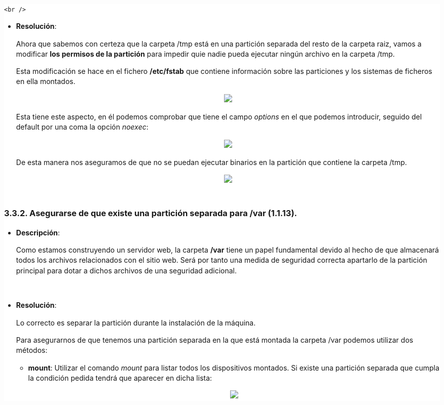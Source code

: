 	<br />
	
- **Resolución**:

	Ahora que sabemos con certeza que la carpeta /tmp está en una partición separada del resto de la carpeta raiz, vamos a modificar **los permisos de la partición** para impedir quie nadie pueda ejecutar ningún archivo en la carpeta /tmp.
	
	
	Esta modificación se hace en el fichero **/etc/fstab** que contiene información sobre las particiones y los sistemas de ficheros en ella montados. 
	

	<div style="text-align:center">
	<img src="{{ 'assets/img/M10/Pasted image 20220217164406.png' | relative_url }}" text-align="center"/>
	</div>

	Esta tiene este aspecto, en él podemos comprobar que tiene el campo *options* en el que podemos introducir, seguido del default por una coma la opción *noexec*:
	
	
	<div style="text-align:center">
	<img src="{{ 'assets/img/M10/Pasted image 20220217165915.png' | relative_url }}" text-align="center"/>
	</div>
	
	De esta manera nos aseguramos de que no se puedan ejecutar binarios en la partición que contiene la carpeta /tmp.
	

	<div style="text-align:center">
	<img src="{{ 'assets/img/M10/Pasted image 20220217171655.png' | relative_url }}" text-align="center"/>
	</div>

	<br />
	
### 3.3.2. Asegurarse de que existe una partición separada para /var (1.1.13).

- **Descripción**: 

	Como estamos construyendo un servidor web, la carpeta **/var** tiene un papel fundamental devido al hecho de que almacenará  todos los archivos relacionados con el sitio web. Será por tanto una medida de seguridad correcta apartarlo de la partición principal para dotar a dichos archivos de una seguridad adicional.
	
	<br />
	
- **Resolución**:

	Lo correcto es separar la partición durante la instalación de la máquina.
	
	Para asegurarnos de que tenemos una partición separada en la que está montada la carpeta /var podemos utilizar dos métodos:
	
	- **mount**: Utilizar el comando *mount* para listar todos los dispositivos montados. Si existe una partición separada que cumpla la condición pedida tendrá que aparecer en dicha lista:

		<div style="text-align:center">
		<img src="{{ 'assets/img/M10/Pasted image 20220218100242.png' | relative_url }}" text-align="center"/>
		</div>
